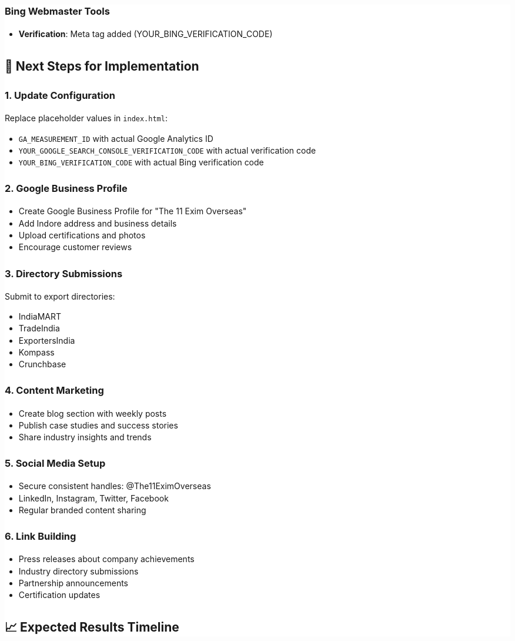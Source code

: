 ### Bing Webmaster Tools

- **Verification**: Meta tag added (YOUR_BING_VERIFICATION_CODE)

## 🚀 Next Steps for Implementation

### 1. Update Configuration

Replace placeholder values in `index.html`:

- `GA_MEASUREMENT_ID` with actual Google Analytics ID
- `YOUR_GOOGLE_SEARCH_CONSOLE_VERIFICATION_CODE` with actual verification code
- `YOUR_BING_VERIFICATION_CODE` with actual Bing verification code

### 2. Google Business Profile

- Create Google Business Profile for "The 11 Exim Overseas"
- Add Indore address and business details
- Upload certifications and photos
- Encourage customer reviews

### 3. Directory Submissions

Submit to export directories:

- IndiaMART
- TradeIndia
- ExportersIndia
- Kompass
- Crunchbase

### 4. Content Marketing

- Create blog section with weekly posts
- Publish case studies and success stories
- Share industry insights and trends

### 5. Social Media Setup

- Secure consistent handles: @The11EximOverseas
- LinkedIn, Instagram, Twitter, Facebook
- Regular branded content sharing

### 6. Link Building

- Press releases about company achievements
- Industry directory submissions
- Partnership announcements
- Certification updates

## 📈 Expected Results Timeline
